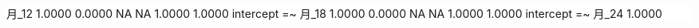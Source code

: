 </td>
<td style="text-align:left;">
月_12
</td>
<td style="text-align:right;">
1.0000
</td>
<td style="text-align:right;">
0.0000
</td>
<td style="text-align:right;">
NA
</td>
<td style="text-align:right;">
NA
</td>
<td style="text-align:right;">
1.0000
</td>
<td style="text-align:right;">
1.0000
</td>
</tr>
<tr>
<td style="text-align:left;">
intercept
</td>
<td style="text-align:left;">
=~
</td>
<td style="text-align:left;">
月_18
</td>
<td style="text-align:right;">
1.0000
</td>
<td style="text-align:right;">
0.0000
</td>
<td style="text-align:right;">
NA
</td>
<td style="text-align:right;">
NA
</td>
<td style="text-align:right;">
1.0000
</td>
<td style="text-align:right;">
1.0000
</td>
</tr>
<tr>
<td style="text-align:left;">
intercept
</td>
<td style="text-align:left;">
=~
</td>
<td style="text-align:left;">
月_24
</td>
<td style="text-align:right;">
1.0000